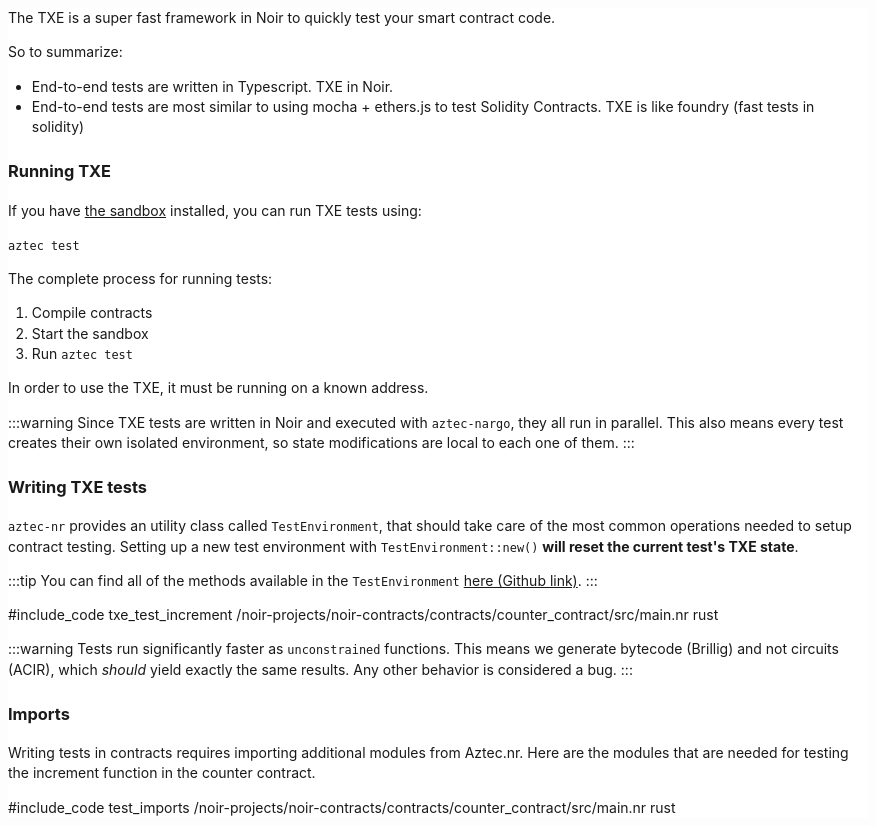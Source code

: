 The TXE is a super fast framework in Noir to quickly test your smart contract code.

So to summarize:

- End-to-end tests are written in Typescript. TXE in Noir.
- End-to-end tests are most similar to using mocha + ethers.js to test Solidity Contracts. TXE is like foundry (fast tests in solidity)

### Running TXE

If you have [the sandbox](../../../getting_started.md) installed, you can run TXE tests using:

`aztec test`

The complete process for running tests:

1. Compile contracts
2. Start the sandbox
3. Run `aztec test`

In order to use the TXE, it must be running on a known address.

:::warning
Since TXE tests are written in Noir and executed with `aztec-nargo`, they all run in parallel. This also means every test creates their own isolated environment, so state modifications are local to each one of them.
:::

### Writing TXE tests

`aztec-nr` provides an utility class called `TestEnvironment`, that should take care of the most common operations needed to setup contract testing. Setting up a new test environment with `TestEnvironment::new()` **will reset the current test's TXE state**.

:::tip
You can find all of the methods available in the `TestEnvironment` [here (Github link)](https://github.com/AztecProtocol/aztec-packages/blob/#include_aztec_version/noir-projects/aztec-nr/aztec/src/test/helpers/test_environment.nr).
:::

#include_code txe_test_increment /noir-projects/noir-contracts/contracts/counter_contract/src/main.nr rust

:::warning
Tests run significantly faster as `unconstrained` functions. This means we generate bytecode (Brillig) and not circuits (ACIR), which _should_ yield exactly the same results. Any other behavior is considered a bug.
:::

### Imports

Writing tests in contracts requires importing additional modules from Aztec.nr. Here are the modules that are needed for testing the increment function in the counter contract.

#include_code test_imports /noir-projects/noir-contracts/contracts/counter_contract/src/main.nr rust
